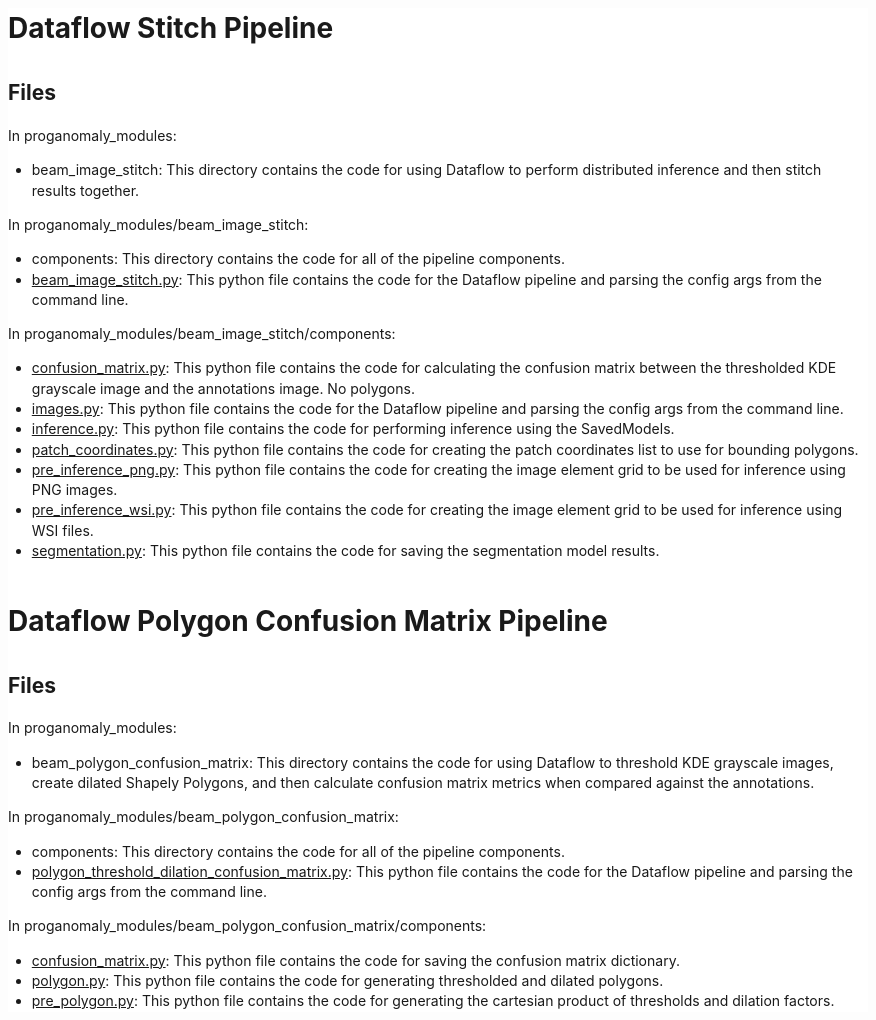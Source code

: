 # Dataflow Stitch Pipeline

## Files

In proganomaly_modules:
-   beam_image_stitch: This directory contains the code for using Dataflow to perform distributed inference and then stitch results together.

In proganomaly_modules/beam_image_stitch:
-   components: This directory contains the code for all of the pipeline components.
-   [beam_image_stitch.py](proganomaly_modules/beam_image_stitch/beam_image_stitch.py): This python file contains the code for the Dataflow pipeline and parsing the config args from the command line.

In proganomaly_modules/beam_image_stitch/components:
-   [confusion_matrix.py](proganomaly_modules/beam_image_stitch/components/confusion_matrix.py): This python file contains the code for calculating the confusion matrix between the thresholded KDE grayscale image and the annotations image. No polygons.
-   [images.py](proganomaly_modules/beam_image_stitch/components/images.py): This python file contains the code for the Dataflow pipeline and parsing the config args from the command line.
-   [inference.py](proganomaly_modules/beam_image_stitch/components/inference.py): This python file contains the code for performing inference using the SavedModels.
-   [patch_coordinates.py](proganomaly_modules/beam_image_stitch/components/patch_coordinates.py): This python file contains the code for creating the patch coordinates list to use for bounding polygons.
-   [pre_inference_png.py](proganomaly_modules/beam_image_stitch/components/pre_inference_png.py): This python file contains the code for creating the image element grid to be used for inference using PNG images.
-   [pre_inference_wsi.py](proganomaly_modules/beam_image_stitch/components/pre_inference_wsi.py): This python file contains the code for creating the image element grid to be used for inference using WSI files.
-   [segmentation.py](proganomaly_modules/beam_image_stitch/components/segmentation.py): This python file contains the code for saving the segmentation model results.

# Dataflow Polygon Confusion Matrix Pipeline

## Files

In proganomaly_modules:
-   beam_polygon_confusion_matrix: This directory contains the code for using Dataflow to threshold KDE grayscale images, create dilated Shapely Polygons, and then calculate confusion matrix metrics when compared against the annotations.

In proganomaly_modules/beam_polygon_confusion_matrix:
-   components: This directory contains the code for all of the pipeline components.
-   [polygon_threshold_dilation_confusion_matrix.py](proganomaly_modules/beam_polygon_confusion_matrix/polygon_threshold_dilation_confusion_matrix.py): This python file contains the code for the Dataflow pipeline and parsing the config args from the command line.

In proganomaly_modules/beam_polygon_confusion_matrix/components:
-   [confusion_matrix.py](proganomaly_modules/beam_polygon_confusion_matrix/components/confusion_matrix.py): This python file contains the code for saving the confusion matrix dictionary.
-   [polygon.py](proganomaly_modules/beam_polygon_confusion_matrix/components/polygon.py): This python file contains the code for generating thresholded and dilated polygons.
-   [pre_polygon.py](proganomaly_modules/beam_polygon_confusion_matrix/components/pre_polygon.py): This python file contains the code for generating the cartesian product of thresholds and dilation factors.
